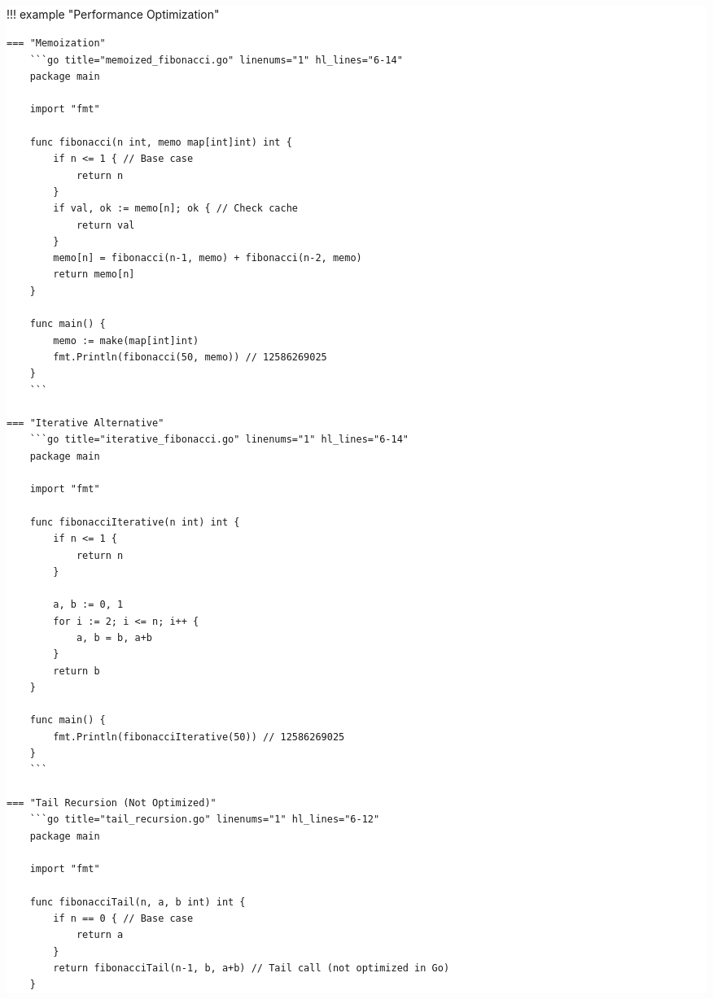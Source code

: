 !!! example "Performance Optimization"

    === "Memoization"
        ```go title="memoized_fibonacci.go" linenums="1" hl_lines="6-14"
        package main

        import "fmt"

        func fibonacci(n int, memo map[int]int) int {
            if n <= 1 { // Base case
                return n
            }
            if val, ok := memo[n]; ok { // Check cache
                return val
            }
            memo[n] = fibonacci(n-1, memo) + fibonacci(n-2, memo)
            return memo[n]
        }

        func main() {
            memo := make(map[int]int)
            fmt.Println(fibonacci(50, memo)) // 12586269025
        }
        ```

    === "Iterative Alternative"
        ```go title="iterative_fibonacci.go" linenums="1" hl_lines="6-14"
        package main

        import "fmt"

        func fibonacciIterative(n int) int {
            if n <= 1 {
                return n
            }

            a, b := 0, 1
            for i := 2; i <= n; i++ {
                a, b = b, a+b
            }
            return b
        }

        func main() {
            fmt.Println(fibonacciIterative(50)) // 12586269025
        }
        ```

    === "Tail Recursion (Not Optimized)"
        ```go title="tail_recursion.go" linenums="1" hl_lines="6-12"
        package main

        import "fmt"

        func fibonacciTail(n, a, b int) int {
            if n == 0 { // Base case
                return a
            }
            return fibonacciTail(n-1, b, a+b) // Tail call (not optimized in Go)
        }
